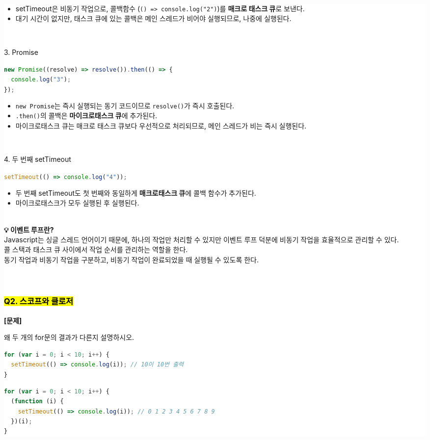 - setTimeout은 비동기 작업으로, 콜백함수 (`() => console.log("2")`)를 **매크로 태스크 큐**로 보낸다.
- 대기 시간이 없지만, 태스크 큐에 있는 콜백은 메인 스레드가 비어야 실행되므로, 나중에 실행된다.

<br>

3\. Promise

```js
new Promise((resolve) => resolve()).then(() => {
  console.log("3");
});
```

- `new Promise`는 즉시 실행되는 동기 코드이므로 `resolve()`가 즉시 호출된다.
- `.then()`의 콜백은 **마이크로태스크 큐**에 추가된다.
- 마이크로태스크 큐는 매크로 태스크 큐보다 우선적으로 처리되므로, 메인 스레드가 비는 즉시 실행된다.

<br>

4\. 두 번째 setTimeout

```js
setTimeout(() => console.log("4"));
```

- 두 번째 setTimeout도 첫 번째와 동일하게 **매크로태스크 큐**에 콜백 함수가 추가된다.
- 마이크로태스크가 모두 실행된 후 실행된다.

<br>

<div class="blue-box">
  <b>💡 이벤트 루프란?</b>
  <div>Javascript는 싱글 스레드 언어이기 때문에, 하나의 작업만 처리할 수 있지만 이벤트 루프 덕분에 비동기 작업을 효율적으로 관리할 수 있다.</div>
  <div>콜 스택과 태스크 큐 사이에서 작업 순서를 관리하는 역할을 한다.</div>
  <div>동기 작업과 비동기 작업을 구분하고, 비동기 작업이 완료되었을 때 실행될 수 있도록 한다.</div>
</div>

<br>
<br>

### <mark class="yellow">Q2. 스코프와 클로저</mark>

**[문제]**

왜 두 개의 for문의 결과가 다른지 설명하시오.

```js
for (var i = 0; i < 10; i++) {
  setTimeout(() => console.log(i)); // 10이 10번 출력
}
```

```js
for (var i = 0; i < 10; i++) {
  (function (i) {
    setTimeout(() => console.log(i)); // 0 1 2 3 4 5 6 7 8 9
  })(i);
}
```
